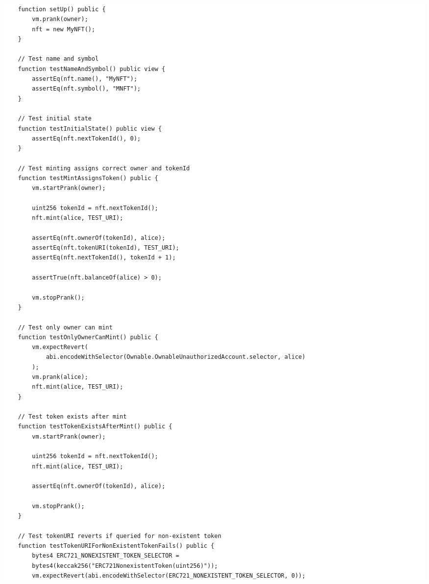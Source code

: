         function setUp() public {
            vm.prank(owner);
            nft = new MyNFT();
        }

        // Test name and symbol
        function testNameAndSymbol() public view {
            assertEq(nft.name(), "MyNFT");
            assertEq(nft.symbol(), "MNFT");
        }

        // Test initial state
        function testInitialState() public view {
            assertEq(nft.nextTokenId(), 0);
        }

        // Test minting assigns correct owner and tokenId
        function testMintAssignsToken() public {
            vm.startPrank(owner);

            uint256 tokenId = nft.nextTokenId();
            nft.mint(alice, TEST_URI);

            assertEq(nft.ownerOf(tokenId), alice);
            assertEq(nft.tokenURI(tokenId), TEST_URI);
            assertEq(nft.nextTokenId(), tokenId + 1);

            assertTrue(nft.balanceOf(alice) > 0);

            vm.stopPrank();
        }

        // Test only owner can mint
        function testOnlyOwnerCanMint() public {
            vm.expectRevert(
                abi.encodeWithSelector(Ownable.OwnableUnauthorizedAccount.selector, alice)
            );
            vm.prank(alice);
            nft.mint(alice, TEST_URI);
        }

        // Test token exists after mint
        function testTokenExistsAfterMint() public {
            vm.startPrank(owner);

            uint256 tokenId = nft.nextTokenId();
            nft.mint(alice, TEST_URI);

            assertEq(nft.ownerOf(tokenId), alice);

            vm.stopPrank();
        }

        // Test tokenURI reverts if queried for non-existent token
        function testTokenURIForNonExistentTokenFails() public {
            bytes4 ERC721_NONEXISTENT_TOKEN_SELECTOR =
            bytes4(keccak256("ERC721NonexistentToken(uint256)"));
            vm.expectRevert(abi.encodeWithSelector(ERC721_NONEXISTENT_TOKEN_SELECTOR, 0));
